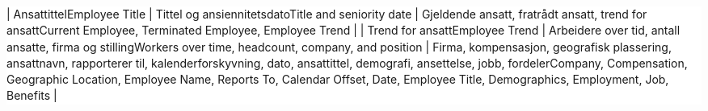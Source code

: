 | <span data-ttu-id="aa43d-186">Ansattittel</span><span class="sxs-lookup"><span data-stu-id="aa43d-186">Employee Title</span></span>           | <span data-ttu-id="aa43d-187">Tittel og ansiennitetsdato</span><span class="sxs-lookup"><span data-stu-id="aa43d-187">Title and seniority date</span></span>                                                                                   | <span data-ttu-id="aa43d-188">Gjeldende ansatt, fratrådt ansatt, trend for ansatt</span><span class="sxs-lookup"><span data-stu-id="aa43d-188">Current Employee, Terminated Employee, Employee Trend</span></span> |
| <span data-ttu-id="aa43d-189">Trend for ansatt</span><span class="sxs-lookup"><span data-stu-id="aa43d-189">Employee Trend</span></span>           | <span data-ttu-id="aa43d-190">Arbeidere over tid, antall ansatte, firma og stilling</span><span class="sxs-lookup"><span data-stu-id="aa43d-190">Workers over time, headcount, company, and position</span></span>                                                        | <span data-ttu-id="aa43d-191">Firma, kompensasjon, geografisk plassering, ansattnavn, rapporterer til, kalenderforskyvning, dato, ansattittel, demografi, ansettelse, jobb, fordeler</span><span class="sxs-lookup"><span data-stu-id="aa43d-191">Company, Compensation, Geographic Location, Employee Name, Reports To, Calendar Offset, Date, Employee Title, Demographics, Employment, Job, Benefits</span></span> |

